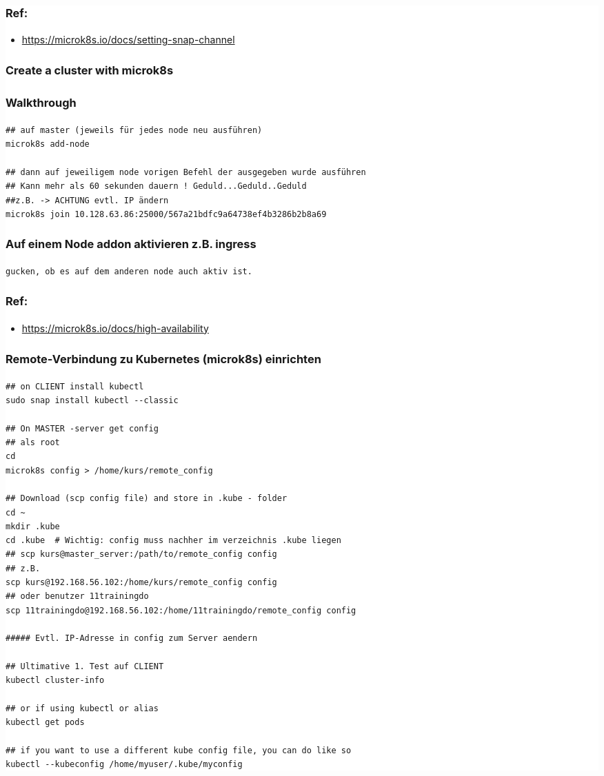 ### Ref:

  * https://microk8s.io/docs/setting-snap-channel

### Create a cluster with microk8s


### Walkthrough 

```
## auf master (jeweils für jedes node neu ausführen)
microk8s add-node

## dann auf jeweiligem node vorigen Befehl der ausgegeben wurde ausführen
## Kann mehr als 60 sekunden dauern ! Geduld...Geduld..Geduld 
##z.B. -> ACHTUNG evtl. IP ändern 
microk8s join 10.128.63.86:25000/567a21bdfc9a64738ef4b3286b2b8a69

```

### Auf einem Node addon aktivieren z.B. ingress

```
gucken, ob es auf dem anderen node auch aktiv ist. 
```

### Ref:

  * https://microk8s.io/docs/high-availability

### Remote-Verbindung zu Kubernetes (microk8s) einrichten


```
## on CLIENT install kubectl 
sudo snap install kubectl --classic 

## On MASTER -server get config 
## als root
cd
microk8s config > /home/kurs/remote_config 

## Download (scp config file) and store in .kube - folder  
cd ~
mkdir .kube
cd .kube  # Wichtig: config muss nachher im verzeichnis .kube liegen 
## scp kurs@master_server:/path/to/remote_config config 
## z.B. 
scp kurs@192.168.56.102:/home/kurs/remote_config config
## oder benutzer 11trainingdo
scp 11trainingdo@192.168.56.102:/home/11trainingdo/remote_config config 

##### Evtl. IP-Adresse in config zum Server aendern 

## Ultimative 1. Test auf CLIENT 
kubectl cluster-info 

## or if using kubectl or alias 
kubectl get pods 

## if you want to use a different kube config file, you can do like so 
kubectl --kubeconfig /home/myuser/.kube/myconfig

```
